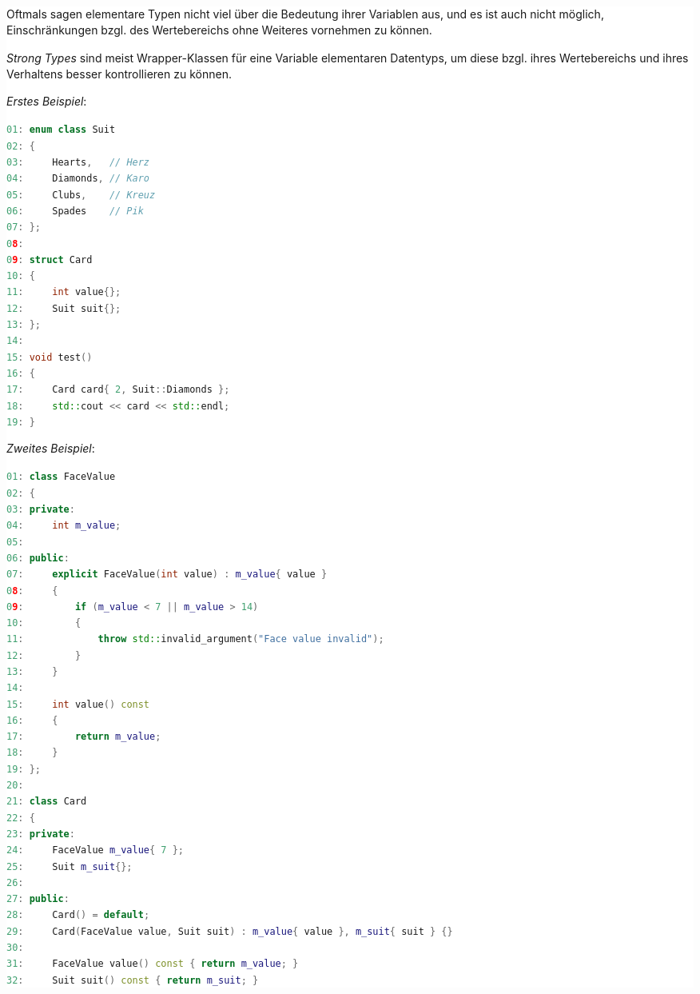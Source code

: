 Oftmals sagen elementare Typen nicht viel über die Bedeutung ihrer Variablen aus,
und es ist auch nicht möglich, Einschränkungen bzgl. des Wertebereichs ohne Weiteres vornehmen zu können.

*Strong Types* sind meist Wrapper-Klassen für eine Variable elementaren Datentyps,
um diese bzgl. ihres Wertebereichs und ihres Verhaltens besser kontrollieren zu können.

*Erstes Beispiel*:

```cpp
01: enum class Suit
02: {
03:     Hearts,   // Herz
04:     Diamonds, // Karo
05:     Clubs,    // Kreuz
06:     Spades    // Pik
07: };
08: 
09: struct Card
10: {
11:     int value{};
12:     Suit suit{};
13: };
14: 
15: void test()
16: {
17:     Card card{ 2, Suit::Diamonds };
18:     std::cout << card << std::endl;
19: }
```


*Zweites Beispiel*:

```cpp
01: class FaceValue
02: {
03: private:
04:     int m_value;
05: 
06: public:
07:     explicit FaceValue(int value) : m_value{ value }
08:     {
09:         if (m_value < 7 || m_value > 14)
10:         {
11:             throw std::invalid_argument("Face value invalid");
12:         }
13:     }
14: 
15:     int value() const
16:     {
17:         return m_value;
18:     }
19: };
20: 
21: class Card
22: {
23: private:
24:     FaceValue m_value{ 7 };
25:     Suit m_suit{};
26: 
27: public:
28:     Card() = default;
29:     Card(FaceValue value, Suit suit) : m_value{ value }, m_suit{ suit } {}
30: 
31:     FaceValue value() const { return m_value; }
32:     Suit suit() const { return m_suit; }
```